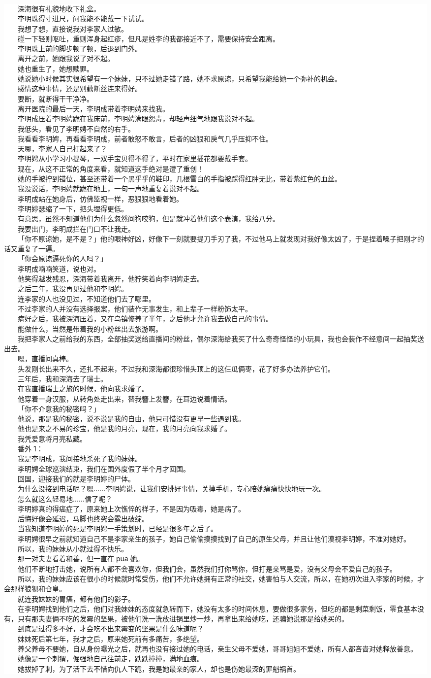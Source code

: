 &emsp;&emsp;深海很有礼貌地收下礼盒。  
&emsp;&emsp;李明珠得寸进尺，问我能不能戴一下试试。  
&emsp;&emsp;我想了想，直接说我对李家人过敏。  
&emsp;&emsp;碰一下轻则呕吐，重则浑身起红疹，但凡是姓李的我都接近不了，需要保持安全距离。  
&emsp;&emsp;李明珠上前的脚步顿了顿，后退到门外。  
&emsp;&emsp;离开之前，她跟我说了对不起。  
&emsp;&emsp;她也重生了，她想赎罪。  
&emsp;&emsp;她说她小时候其实很希望有一个妹妹，只不过她走错了路，她不求原谅，只希望我能给她一个弥补的机会。  
&emsp;&emsp;感情这种事情，还是别藕断丝连来得好。  
&emsp;&emsp;要断，就断得干干净净。  
&emsp;&emsp;离开医院的最后一天，李明成带着李明娉来找我。  
&emsp;&emsp;李明成压着李明娉跪在我床前，李明娉满眼怨毒，却轻声细气地跟我说对不起。  
&emsp;&emsp;我低头，看见了李明娉不自然的右手。  
&emsp;&emsp;我看看李明娉，再看看李明成，前者敢怒不敢言，后者的凶狠和戾气几乎压抑不住。  
&emsp;&emsp;天哪，李家人自己打起来了？  
&emsp;&emsp;李明娉从小学习小提琴，一双手宝贝得不得了，平时在家里插花都要戴手套。  
&emsp;&emsp;现在，从这不正常的角度来看，就知道这手绝对是遭了重创！  
&emsp;&emsp;她的手被拧到错位，甚至还带着一个黑乎乎的鞋印，几根雪白的手指被踩得红肿无比，带着紫红色的血丝。  
&emsp;&emsp;我没说话，李明娉就跪在地上，一句一声地重复着说对不起。  
&emsp;&emsp;李明成站在她身后，仿佛监视一样，恶狠狠地看着她。  
&emsp;&emsp;李明婷瑟缩了一下，把头埋得更低。  
&emsp;&emsp;有意思，虽然不知道他们为什么忽然间狗咬狗，但是就冲着他们这个表演，我给八分。  
&emsp;&emsp;我要出门，李明成拦在门口不让我走。  
&emsp;&emsp;「你不原谅她，是不是？」他的眼神好凶，好像下一刻就要提刀手刃了我，不过他马上就发现对我好像太凶了，于是捏着嗓子把刚才的话又重复了一遍。  
&emsp;&emsp;「你会原谅逼死你的人吗？」  
&emsp;&emsp;李明成喃喃笑道，说也对。  
&emsp;&emsp;他笑得越发残忍，深海带着我离开，他狞笑着向李明娉走去。  
&emsp;&emsp;之后三年，我没再见过他和李明娉。  
&emsp;&emsp;连李家的人也没见过，不知道他们去了哪里。  
&emsp;&emsp;不过李家的人并没有选择报案，他们装作无事发生，和上辈子一样粉饰太平。  
&emsp;&emsp;病好之后，我被深海压着，又在乌镇修养了半年，之后他才允许我去做自己的事情。  
&emsp;&emsp;能做什么，当然是带着我的小粉丝出去旅游啊。  
&emsp;&emsp;我把李家人之前给我的东西，全部抽奖送给直播间的粉丝，偶尔深海给我买了什么奇奇怪怪的小玩具，我也会装作不经意间一起抽奖送出去。  
&emsp;&emsp;嗯，直播间真棒。  
&emsp;&emsp;头发刚长出来不久，还扎不起来，不过我和深海都很珍惜头顶上的这仨瓜俩枣，花了好多办法养护它们。  
&emsp;&emsp;三年后，我和深海去了瑞士。  
&emsp;&emsp;在我直播瑞士之旅的时候，他向我求婚了。  
&emsp;&emsp;他穿着一身汉服，从转角处走出来，替我簪上发簪，在耳边说着情话。  
&emsp;&emsp;「你不介意我的秘密吗？」  
&emsp;&emsp;他说，那是我的秘密，说不说是我的自由，他只可惜没有更早一些遇到我。  
&emsp;&emsp;他也是来之不易的珍宝，他是我的月亮，现在，我的月亮向我求婚了。  
&emsp;&emsp;我凭爱意将月亮私藏。  
&emsp;&emsp;番外 1：  
&emsp;&emsp;我是李明成，我间接地杀死了我的妹妹。  
&emsp;&emsp;李明娉全球巡演结束，我们在国外度假了半个月才回国。  
&emsp;&emsp;回国，迎接我们的就是李明婷的尸体。  
&emsp;&emsp;为什么没接到电话呢？嗯……李明娉说，让我们安排好事情，关掉手机，专心陪她痛痛快快地玩一次。  
&emsp;&emsp;怎么就这么轻易地……信了呢？  
&emsp;&emsp;李明婷真的得癌症了，原来她上次憔悴的样子，不是因为吸毒，她是病了。  
&emsp;&emsp;后悔好像会延迟，马脚也终究会露出破绽。  
&emsp;&emsp;当我知道李明婷的死是李明娉一手策划时，已经是很多年之后了。  
&emsp;&emsp;李明娉很早之前就知道自己不是李家亲生的孩子，她自己偷偷摸摸找到了自己的原生父母，并且让他们漠视李明婷，不准对她好。  
&emsp;&emsp;所以，我的妹妹从小就过得不快乐。  
&emsp;&emsp;那一对夫妻看着和善，但一直在 pua 她。  
&emsp;&emsp;他们不断地打击她，说所有人都不会喜欢你，但我们会，虽然我们打你骂你，但打是亲骂是爱，没有父母会不爱自己的孩子。  
&emsp;&emsp;所以，我的妹妹应该在很小的时候就时常受伤，他们不允许她拥有正常的社交，她害怕与人交流，所以，在她初次进入李家的时候，才会那样狼狈和仓皇。  
&emsp;&emsp;就连我妹妹的胃癌，都有他们的影子。  
&emsp;&emsp;在李明娉找到他们之后，他们对我妹妹的态度就急转而下，她没有太多的时间休息，要做很多家务，但吃的都是剩菜剩饭，零食基本没有，只有那夫妻俩不吃的发霉的坚果，被他们洗一洗放进锅里炒一炒，再拿出来给她吃，还骗她说那是给她买的。  
&emsp;&emsp;到底是过得多不好，才会吃不出来霉变的坚果是什么味道呢？  
&emsp;&emsp;妹妹死后第七年，我才之后，原来她死前有多痛苦，多绝望。  
&emsp;&emsp;养父养母不要她，自从身份曝光之后，就再也没有接过她的电话，亲生父母不爱她，哥哥姐姐不爱她，所有人都吝啬对她释放善意。  
&emsp;&emsp;她像是一个刺猬，倔强地自己往前走，跌跌撞撞，满地血痕。  
&emsp;&emsp;她拔掉了刺，为了活下去不惜向仇人下跪，我是她最亲的家人，却也是伤她最深的罪魁祸首。  